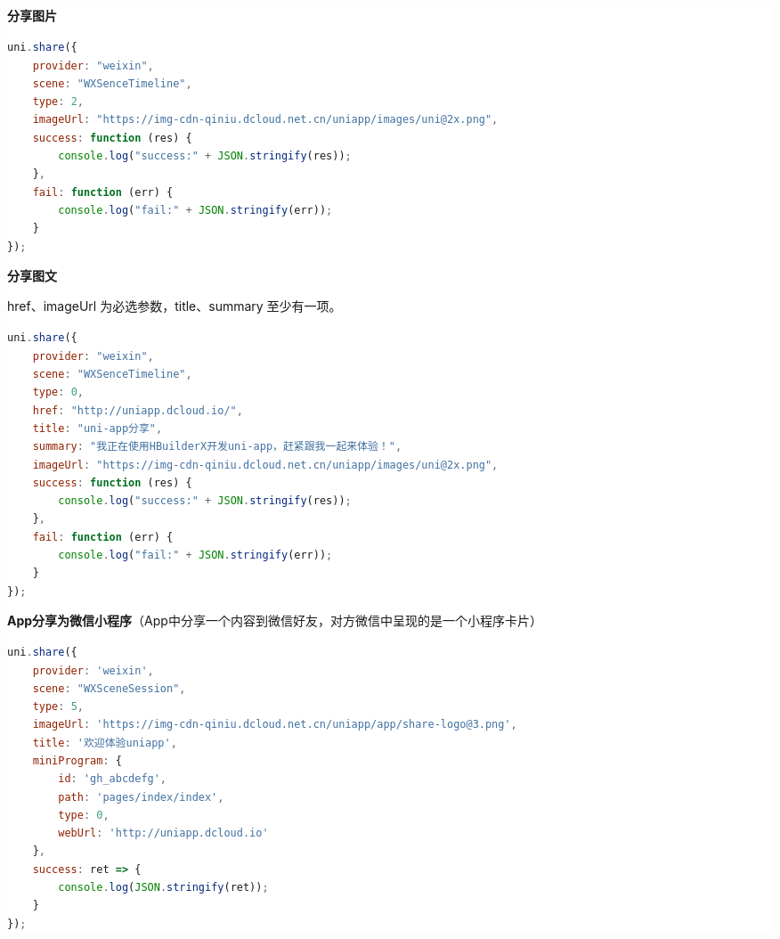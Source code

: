 **分享图片**
```javascript
uni.share({
	provider: "weixin",
	scene: "WXSenceTimeline",
	type: 2,
	imageUrl: "https://img-cdn-qiniu.dcloud.net.cn/uniapp/images/uni@2x.png",
	success: function (res) {
		console.log("success:" + JSON.stringify(res));
	},
	fail: function (err) {
		console.log("fail:" + JSON.stringify(err));
	}
});
```

**分享图文**

href、imageUrl 为必选参数，title、summary 至少有一项。

```javascript
uni.share({
	provider: "weixin",
	scene: "WXSenceTimeline",
	type: 0,
	href: "http://uniapp.dcloud.io/",
	title: "uni-app分享",
	summary: "我正在使用HBuilderX开发uni-app，赶紧跟我一起来体验！",
	imageUrl: "https://img-cdn-qiniu.dcloud.net.cn/uniapp/images/uni@2x.png",
	success: function (res) {
		console.log("success:" + JSON.stringify(res));
	},
	fail: function (err) {
		console.log("fail:" + JSON.stringify(err));
	}
});
```

**App分享为微信小程序**（App中分享一个内容到微信好友，对方微信中呈现的是一个小程序卡片）

```javascript
uni.share({
    provider: 'weixin',
    scene: "WXSceneSession",
    type: 5,
    imageUrl: 'https://img-cdn-qiniu.dcloud.net.cn/uniapp/app/share-logo@3.png',
    title: '欢迎体验uniapp',
    miniProgram: {
        id: 'gh_abcdefg',
        path: 'pages/index/index',
        type: 0,
        webUrl: 'http://uniapp.dcloud.io'
    },
    success: ret => {
        console.log(JSON.stringify(ret));
    }
});
```
